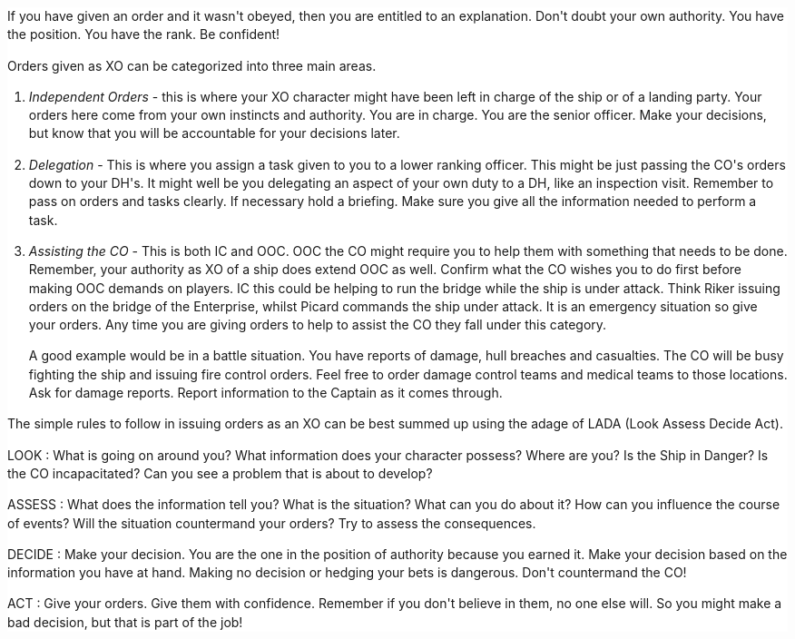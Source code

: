 If you have given an order and it wasn't obeyed, then you are entitled
to an explanation. Don't doubt your own authority. You have the
position. You have the rank. Be confident!

Orders given as XO can be categorized into three main areas.

1.  *Independent Orders* - this is where your XO character might have
    been left in charge of the ship or of a landing party. Your orders
    here come from your own instincts and authority. You are in charge.
    You are the senior officer. Make your decisions, but know that you
    will be accountable for your decisions later.

2.  *Delegation* - This is where you assign a task given to you to a
    lower ranking officer. This might be just passing the CO's orders
    down to your DH's. It might well be you delegating an aspect of your
    own duty to a DH, like an inspection visit. Remember to pass on
    orders and tasks clearly. If necessary hold a briefing. Make sure
    you give all the information needed to perform a task.

3.  *Assisting the CO* - This is both IC and OOC. OOC the CO might
    require you to help them with something that needs to be done.
    Remember, your authority as XO of a ship does extend OOC as well.
    Confirm what the CO wishes you to do first before making OOC demands
    on players. IC this could be helping to run the bridge while the
    ship is under attack. Think Riker issuing orders on the bridge of
    the Enterprise, whilst Picard commands the ship under attack. It is
    an emergency situation so give your orders. Any time you are giving
    orders to help to assist the CO they fall under this category.

    A good example would be in a battle situation. You have reports of
    damage, hull breaches and casualties. The CO will be busy fighting
    the ship and issuing fire control orders. Feel free to order damage
    control teams and medical teams to those locations. Ask for damage
    reports. Report information to the Captain as it comes through.

The simple rules to follow in issuing orders as an XO can be best summed
up using the adage of LADA (Look Assess Decide Act).

LOOK
:   What is going on around you? What information does your character
    possess? Where are you? Is the Ship in Danger? Is the CO
    incapacitated? Can you see a problem that is about to develop?

ASSESS
:   What does the information tell you? What is the situation? What can
    you do about it? How can you influence the course of events? Will
    the situation countermand your orders? Try to assess the
    consequences.

DECIDE
:   Make your decision. You are the one in the position of authority
    because you earned it. Make your decision based on the information
    you have at hand. Making no decision or hedging your bets is
    dangerous. Don't countermand the CO!

ACT
:   Give your orders. Give them with confidence. Remember if you don't
    believe in them, no one else will. So you might make a bad decision,
    but that is part of the job!
